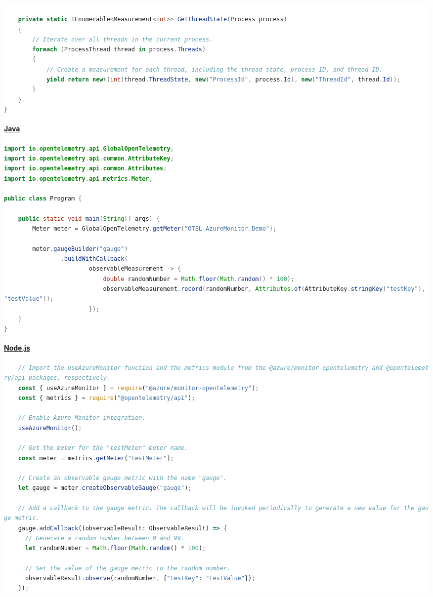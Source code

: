 ```csharp
    
    private static IEnumerable<Measurement<int>> GetThreadState(Process process)
    {
        // Iterate over all threads in the current process.
        foreach (ProcessThread thread in process.Threads)
        {
            // Create a measurement for each thread, including the thread state, process ID, and thread ID.
            yield return new((int)thread.ThreadState, new("ProcessId", process.Id), new("ThreadId", thread.Id));
        }
    }
}
```

#### [Java](#tab/java-4)

```Java
import io.opentelemetry.api.GlobalOpenTelemetry;
import io.opentelemetry.api.common.AttributeKey;
import io.opentelemetry.api.common.Attributes;
import io.opentelemetry.api.metrics.Meter;

public class Program {

    public static void main(String[] args) {
        Meter meter = GlobalOpenTelemetry.getMeter("OTEL.AzureMonitor.Demo");

        meter.gaugeBuilder("gauge")
                .buildWithCallback(
                        observableMeasurement -> {
                            double randomNumber = Math.floor(Math.random() * 100);
                            observableMeasurement.record(randomNumber, Attributes.of(AttributeKey.stringKey("testKey"), "testValue"));
                        });
    }
}
```

#### [Node.js](#tab/nodejs-4)

```typescript
    // Import the useAzureMonitor function and the metrics module from the @azure/monitor-opentelemetry and @opentelemetry/api packages, respectively.
    const { useAzureMonitor } = require("@azure/monitor-opentelemetry");
    const { metrics } = require("@opentelemetry/api");

    // Enable Azure Monitor integration.
    useAzureMonitor();

    // Get the meter for the "testMeter" meter name.
    const meter = metrics.getMeter("testMeter");

    // Create an observable gauge metric with the name "gauge".
    let gauge = meter.createObservableGauge("gauge");

    // Add a callback to the gauge metric. The callback will be invoked periodically to generate a new value for the gauge metric.
    gauge.addCallback((observableResult: ObservableResult) => {
      // Generate a random number between 0 and 99.
      let randomNumber = Math.floor(Math.random() * 100);

      // Set the value of the gauge metric to the random number.
      observableResult.observe(randomNumber, {"testKey": "testValue"});
    });
```